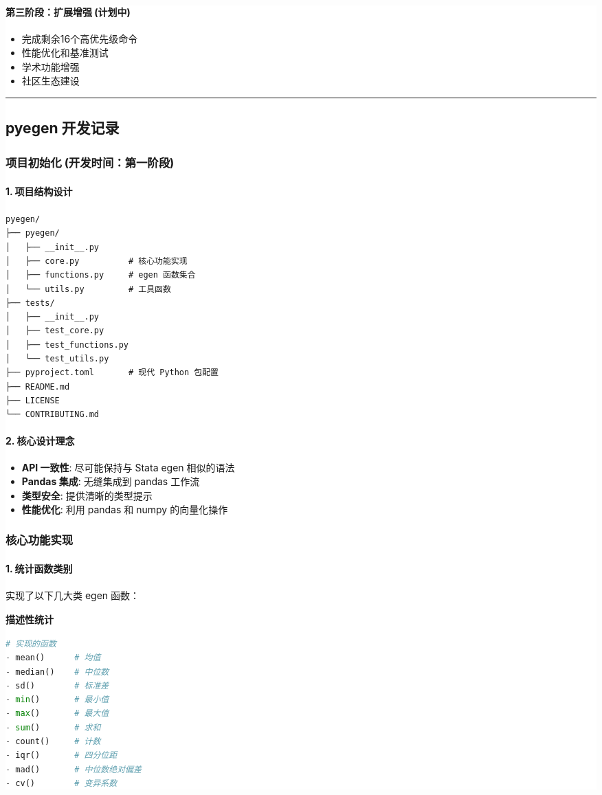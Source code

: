 #### 第三阶段：扩展增强 (计划中)
- 完成剩余16个高优先级命令
- 性能优化和基准测试
- 学术功能增强
- 社区生态建设

---

## pyegen 开发记录

### 项目初始化 (开发时间：第一阶段)

#### 1. 项目结构设计
```
pyegen/
├── pyegen/
│   ├── __init__.py
│   ├── core.py          # 核心功能实现
│   ├── functions.py     # egen 函数集合
│   └── utils.py         # 工具函数
├── tests/
│   ├── __init__.py
│   ├── test_core.py
│   ├── test_functions.py
│   └── test_utils.py
├── pyproject.toml       # 现代 Python 包配置
├── README.md
├── LICENSE
└── CONTRIBUTING.md
```

#### 2. 核心设计理念
- **API 一致性**: 尽可能保持与 Stata egen 相似的语法
- **Pandas 集成**: 无缝集成到 pandas 工作流
- **类型安全**: 提供清晰的类型提示
- **性能优化**: 利用 pandas 和 numpy 的向量化操作

### 核心功能实现

#### 1. 统计函数类别
实现了以下几大类 egen 函数：

**描述性统计**
```python
# 实现的函数
- mean()      # 均值
- median()    # 中位数
- sd()        # 标准差
- min()       # 最小值
- max()       # 最大值
- sum()       # 求和
- count()     # 计数
- iqr()       # 四分位距
- mad()       # 中位数绝对偏差
- cv()        # 变异系数
```
